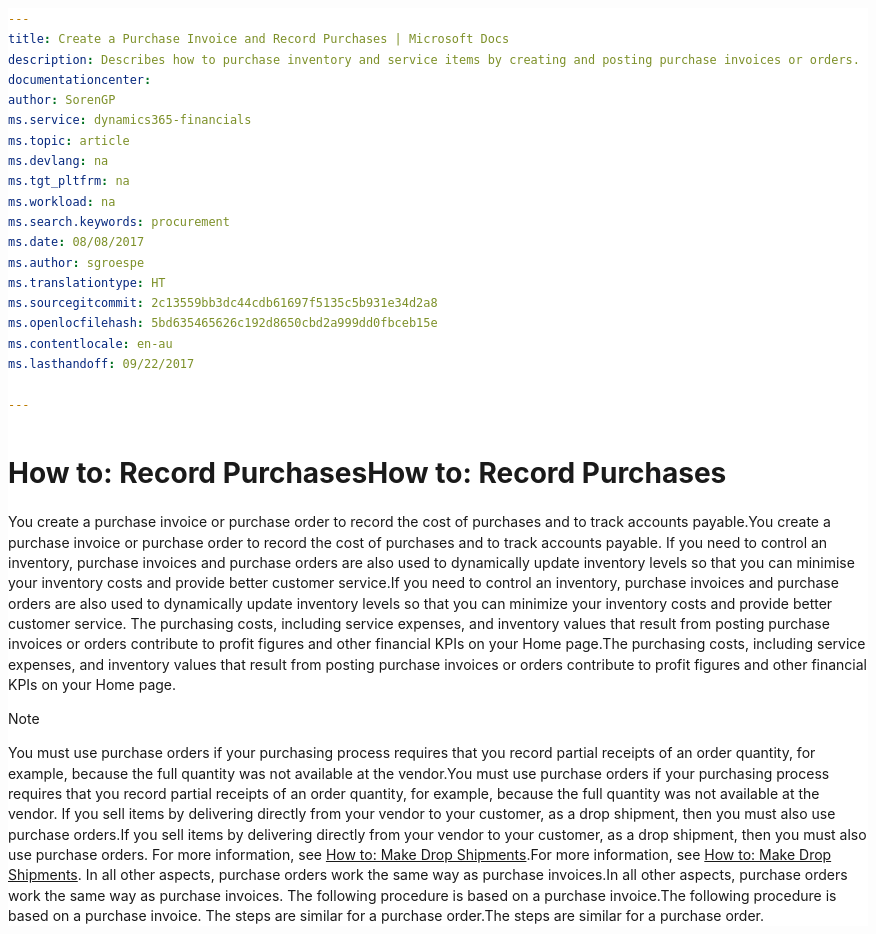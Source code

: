 ```yaml
---
title: Create a Purchase Invoice and Record Purchases | Microsoft Docs
description: Describes how to purchase inventory and service items by creating and posting purchase invoices or orders.
documentationcenter: 
author: SorenGP
ms.service: dynamics365-financials
ms.topic: article
ms.devlang: na
ms.tgt_pltfrm: na
ms.workload: na
ms.search.keywords: procurement
ms.date: 08/08/2017
ms.author: sgroespe
ms.translationtype: HT
ms.sourcegitcommit: 2c13559bb3dc44cdb61697f5135c5b931e34d2a8
ms.openlocfilehash: 5bd635465626c192d8650cbd2a999dd0fbceb15e
ms.contentlocale: en-au
ms.lasthandoff: 09/22/2017

---
```

# <a name="how-to-record-purchases"></a><span data-ttu-id="9d868-103">How to: Record Purchases</span><span class="sxs-lookup"><span data-stu-id="9d868-103">How to: Record Purchases</span></span>
<span data-ttu-id="9d868-104">You create a purchase invoice or purchase order to record the cost of purchases and to track accounts payable.</span><span class="sxs-lookup"><span data-stu-id="9d868-104">You create a purchase invoice or purchase order to record the cost of purchases and to track accounts payable.</span></span> <span data-ttu-id="9d868-105">If you need to control an inventory, purchase invoices and purchase orders are also used to dynamically update inventory levels so that you can minimise your inventory costs and provide better customer service.</span><span class="sxs-lookup"><span data-stu-id="9d868-105">If you need to control an inventory, purchase invoices and purchase orders are also used to dynamically update inventory levels so that you can minimize your inventory costs and provide better customer service.</span></span> <span data-ttu-id="9d868-106">The purchasing costs, including service expenses, and inventory values that result from posting purchase invoices or orders contribute to profit figures and other financial KPIs on your Home page.</span><span class="sxs-lookup"><span data-stu-id="9d868-106">The purchasing costs, including service expenses, and inventory values that result from posting purchase invoices or orders contribute to profit figures and other financial KPIs on your Home page.</span></span>

> [!NOTE]  
>   <span data-ttu-id="9d868-107">You must use purchase orders if your purchasing process requires that you record partial receipts of an order quantity, for example, because the full quantity was not available at the vendor.</span><span class="sxs-lookup"><span data-stu-id="9d868-107">You must use purchase orders if your purchasing process requires that you record partial receipts of an order quantity, for example, because the full quantity was not available at the vendor.</span></span> <span data-ttu-id="9d868-108">If you sell items by delivering directly from your vendor to your customer, as a drop shipment, then you must also use purchase orders.</span><span class="sxs-lookup"><span data-stu-id="9d868-108">If you sell items by delivering directly from your vendor to your customer, as a drop shipment, then you must also use purchase orders.</span></span> <span data-ttu-id="9d868-109">For more information, see [How to: Make Drop Shipments](sales-how-drop-shipment.md).</span><span class="sxs-lookup"><span data-stu-id="9d868-109">For more information, see [How to: Make Drop Shipments](sales-how-drop-shipment.md).</span></span> <span data-ttu-id="9d868-110">In all other aspects, purchase orders work the same way as purchase invoices.</span><span class="sxs-lookup"><span data-stu-id="9d868-110">In all other aspects, purchase orders work the same way as purchase invoices.</span></span> <span data-ttu-id="9d868-111">The following procedure is based on a purchase invoice.</span><span class="sxs-lookup"><span data-stu-id="9d868-111">The following procedure is based on a purchase invoice.</span></span> <span data-ttu-id="9d868-112">The steps are similar for a purchase order.</span><span class="sxs-lookup"><span data-stu-id="9d868-112">The steps are similar for a purchase order.</span></span>
